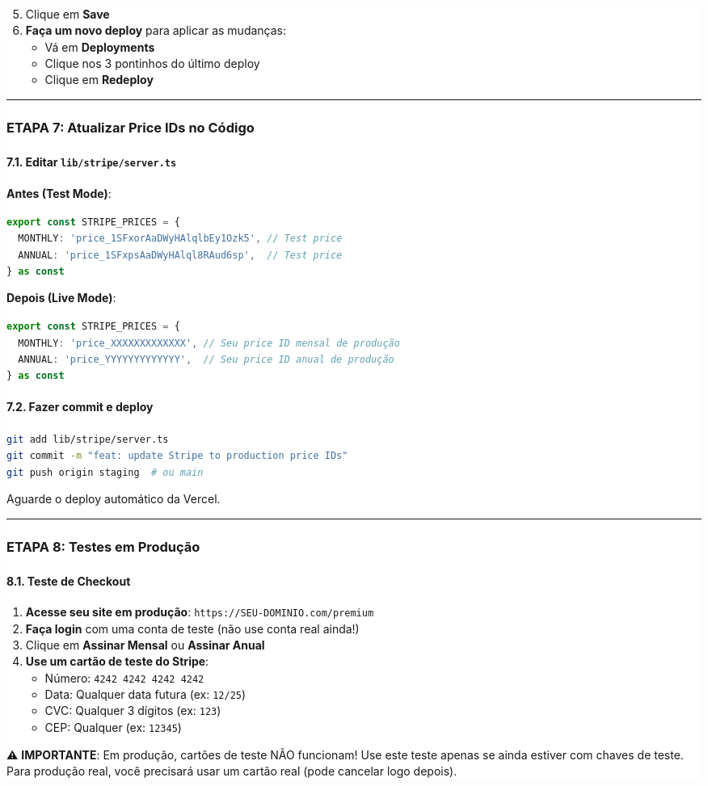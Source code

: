 5. Clique em **Save**
6. **Faça um novo deploy** para aplicar as mudanças:
   - Vá em **Deployments**
   - Clique nos 3 pontinhos do último deploy
   - Clique em **Redeploy**

---

### **ETAPA 7: Atualizar Price IDs no Código**

#### 7.1. Editar `lib/stripe/server.ts`

**Antes (Test Mode)**:
```typescript
export const STRIPE_PRICES = {
  MONTHLY: 'price_1SFxorAaDWyHAlqlbEy1Ozk5', // Test price
  ANNUAL: 'price_1SFxpsAaDWyHAlql8RAud6sp',  // Test price
} as const
```

**Depois (Live Mode)**:
```typescript
export const STRIPE_PRICES = {
  MONTHLY: 'price_XXXXXXXXXXXXX', // Seu price ID mensal de produção
  ANNUAL: 'price_YYYYYYYYYYYYY',  // Seu price ID anual de produção
} as const
```

#### 7.2. Fazer commit e deploy

```bash
git add lib/stripe/server.ts
git commit -m "feat: update Stripe to production price IDs"
git push origin staging  # ou main
```

Aguarde o deploy automático da Vercel.

---

### **ETAPA 8: Testes em Produção**

#### 8.1. Teste de Checkout

1. **Acesse seu site em produção**: `https://SEU-DOMINIO.com/premium`
2. **Faça login** com uma conta de teste (não use conta real ainda!)
3. Clique em **Assinar Mensal** ou **Assinar Anual**
4. **Use um cartão de teste do Stripe**:
   - Número: `4242 4242 4242 4242`
   - Data: Qualquer data futura (ex: `12/25`)
   - CVC: Qualquer 3 dígitos (ex: `123`)
   - CEP: Qualquer (ex: `12345`)

⚠️ **IMPORTANTE**: Em produção, cartões de teste NÃO funcionam! Use este teste apenas se ainda estiver com chaves de teste. Para produção real, você precisará usar um cartão real (pode cancelar logo depois).
